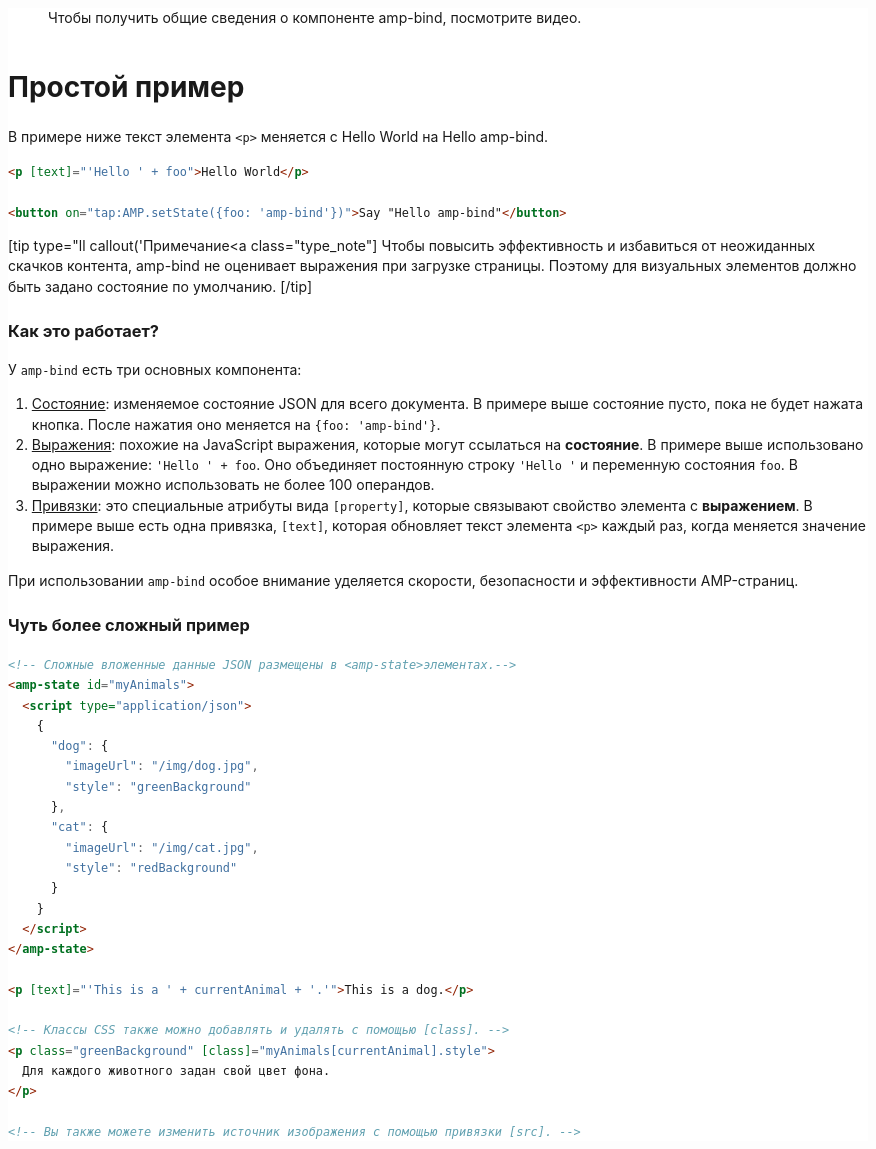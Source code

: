 <figure class="alignment-wrapper  margin-">
  <amp-youtube width="480" height="270" data-videoid="xzCFU8b5fCU" layout="responsive"></amp-youtube>
  <figcaption>Чтобы получить общие сведения о компоненте amp-bind, посмотрите видео.</figcaption></figure>

# Простой пример <a name="a-simple-example"></a>

В примере ниже текст элемента `<p>` меняется с Hello World на Hello amp-bind.

```html
<p [text]="'Hello ' + foo">Hello World</p>

<button on="tap:AMP.setState({foo: 'amp-bind'})">Say "Hello amp-bind"</button>
```

[tip type="ll callout('Примечание</b><a class="type_note"]
Чтобы повысить эффективность и избавиться от неожиданных скачков контента, amp-bind не оценивает выражения при загрузке страницы. Поэтому для визуальных элементов должно быть задано состояние по умолчанию.
[/tip]

### Как это работает? <a name="how-does-it-work"></a>

У `amp-bind` есть три основных компонента:

1. [Состояние](#state): изменяемое состояние JSON для всего документа. В примере выше состояние пусто, пока не будет нажата кнопка. После нажатия оно меняется на `{foo: 'amp-bind'}`.
2. [Выражения](#expressions): похожие на JavaScript выражения, которые могут ссылаться на **состояние**. В примере выше использовано одно выражение: `'Hello ' + foo`. Оно объединяет постоянную строку `'Hello '` и переменную состояния `foo`.
   В выражении можно использовать не более 100 операндов.
3. [Привязки](#bindings): это специальные атрибуты вида `[property]`, которые связывают свойство элемента с **выражением**. В примере выше есть одна привязка, `[text]`, которая обновляет текст элемента `<p>` каждый раз, когда меняется значение выражения.

При использовании `amp-bind` особое внимание уделяется скорости, безопасности и эффективности AMP-страниц.

### Чуть более сложный пример <a name="a-slightly-more-complex-example"></a>

```html
<!-- Сложные вложенные данные JSON размещены в <amp-state>элементах.-->
<amp-state id="myAnimals">
  <script type="application/json">
    {
      "dog": {
        "imageUrl": "/img/dog.jpg",
        "style": "greenBackground"
      },
      "cat": {
        "imageUrl": "/img/cat.jpg",
        "style": "redBackground"
      }
    }
  </script>
</amp-state>

<p [text]="'This is a ' + currentAnimal + '.'">This is a dog.</p>

<!-- Классы CSS также можно добавлять и удалять с помощью [class]. -->
<p class="greenBackground" [class]="myAnimals[currentAnimal].style">
  Для каждого животного задан свой цвет фона.
</p>

<!-- Вы также можете изменить источник изображения с помощью привязки [src]. -->
```